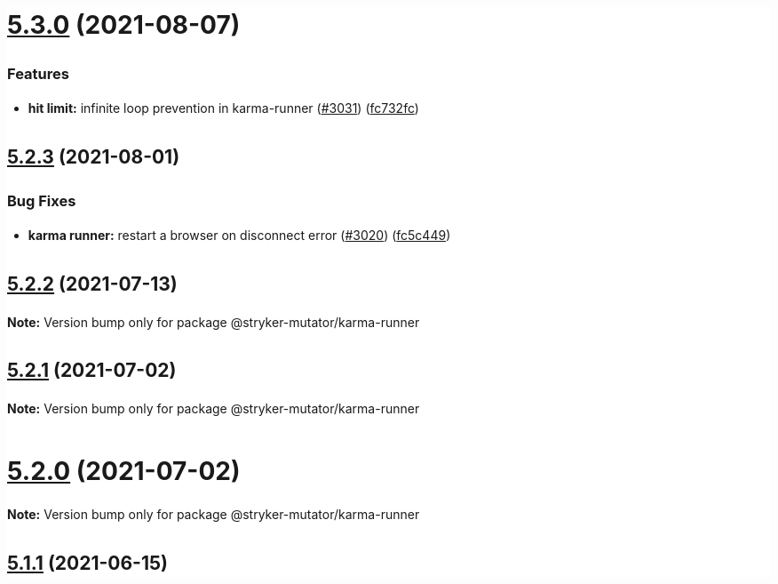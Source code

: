 



# [5.3.0](https://github.com/stryker-mutator/stryker-js/compare/v5.2.3...v5.3.0) (2021-08-07)


### Features

* **hit limit:** infinite loop prevention in karma-runner ([#3031](https://github.com/stryker-mutator/stryker-js/issues/3031)) ([fc732fc](https://github.com/stryker-mutator/stryker-js/commit/fc732fce8838c96be2fdf37aff69b12c996d7cb0))





## [5.2.3](https://github.com/stryker-mutator/stryker-js/compare/v5.2.2...v5.2.3) (2021-08-01)


### Bug Fixes

* **karma runner:** restart a browser on disconnect error ([#3020](https://github.com/stryker-mutator/stryker-js/issues/3020)) ([fc5c449](https://github.com/stryker-mutator/stryker-js/commit/fc5c449ba329d7a8b07d47193d4916cb28d47bb1))





## [5.2.2](https://github.com/stryker-mutator/stryker-js/compare/v5.2.1...v5.2.2) (2021-07-13)

**Note:** Version bump only for package @stryker-mutator/karma-runner





## [5.2.1](https://github.com/stryker-mutator/stryker-js/compare/v5.2.0...v5.2.1) (2021-07-02)

**Note:** Version bump only for package @stryker-mutator/karma-runner





# [5.2.0](https://github.com/stryker-mutator/stryker-js/compare/v5.1.1...v5.2.0) (2021-07-02)

**Note:** Version bump only for package @stryker-mutator/karma-runner





## [5.1.1](https://github.com/stryker-mutator/stryker-js/compare/v5.1.0...v5.1.1) (2021-06-15)
